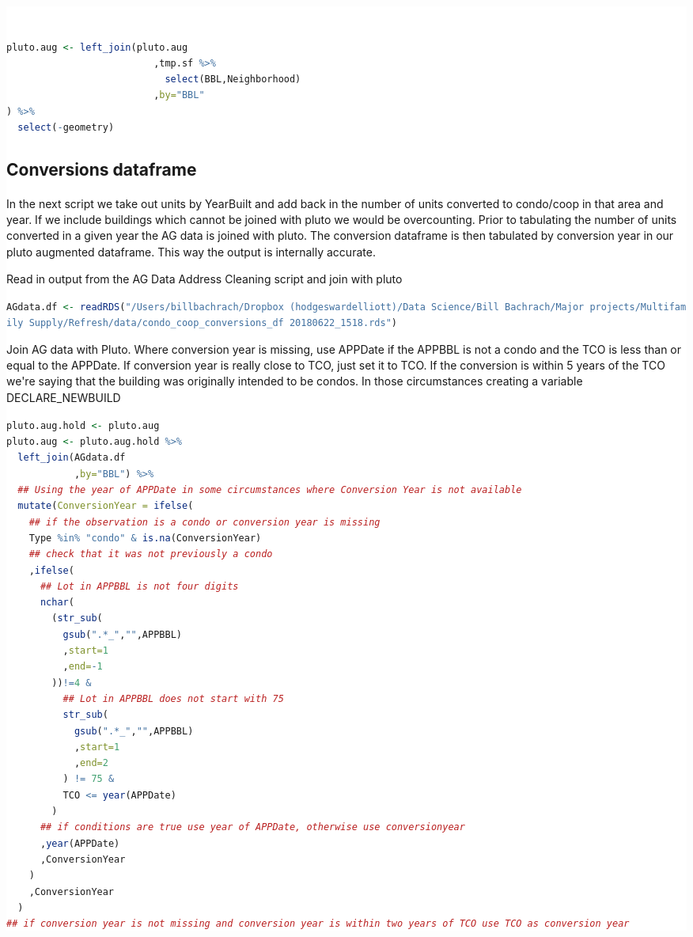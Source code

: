 ``` r


pluto.aug <- left_join(pluto.aug
                          ,tmp.sf %>%
                            select(BBL,Neighborhood)
                          ,by="BBL"
) %>%
  select(-geometry)
```

Conversions dataframe
---------------------

In the next script we take out units by YearBuilt and add back in the number of units converted to condo/coop in that area and year. If we include buildings which cannot be joined with pluto we would be overcounting. Prior to tabulating the number of units converted in a given year the AG data is joined with pluto. The conversion dataframe is then tabulated by conversion year in our pluto augmented dataframe. This way the output is internally accurate.

Read in output from the AG Data Address Cleaning script and join with pluto

``` r
AGdata.df <- readRDS("/Users/billbachrach/Dropbox (hodgeswardelliott)/Data Science/Bill Bachrach/Major projects/Multifamily Supply/Refresh/data/condo_coop_conversions_df 20180622_1518.rds")
```

Join AG data with Pluto. Where conversion year is missing, use APPDate if the APPBBL is not a condo and the TCO is less than or equal to the APPDate.
If conversion year is really close to TCO, just set it to TCO.
If the conversion is within 5 years of the TCO we're saying that the building was originally intended to be condos. In those circumstances creating a variable DECLARE\_NEWBUILD

``` r
pluto.aug.hold <- pluto.aug
pluto.aug <- pluto.aug.hold %>%
  left_join(AGdata.df
            ,by="BBL") %>%
  ## Using the year of APPDate in some circumstances where Conversion Year is not available
  mutate(ConversionYear = ifelse(
    ## if the observation is a condo or conversion year is missing
    Type %in% "condo" & is.na(ConversionYear)
    ## check that it was not previously a condo
    ,ifelse(
      ## Lot in APPBBL is not four digits
      nchar(
        (str_sub(
          gsub(".*_","",APPBBL)
          ,start=1
          ,end=-1
        ))!=4 & 
          ## Lot in APPBBL does not start with 75
          str_sub(
            gsub(".*_","",APPBBL)
            ,start=1
            ,end=2
          ) != 75 &
          TCO <= year(APPDate)
        )
      ## if conditions are true use year of APPDate, otherwise use conversionyear
      ,year(APPDate)
      ,ConversionYear
    )
    ,ConversionYear
  )
## if conversion year is not missing and conversion year is within two years of TCO use TCO as conversion year
```
